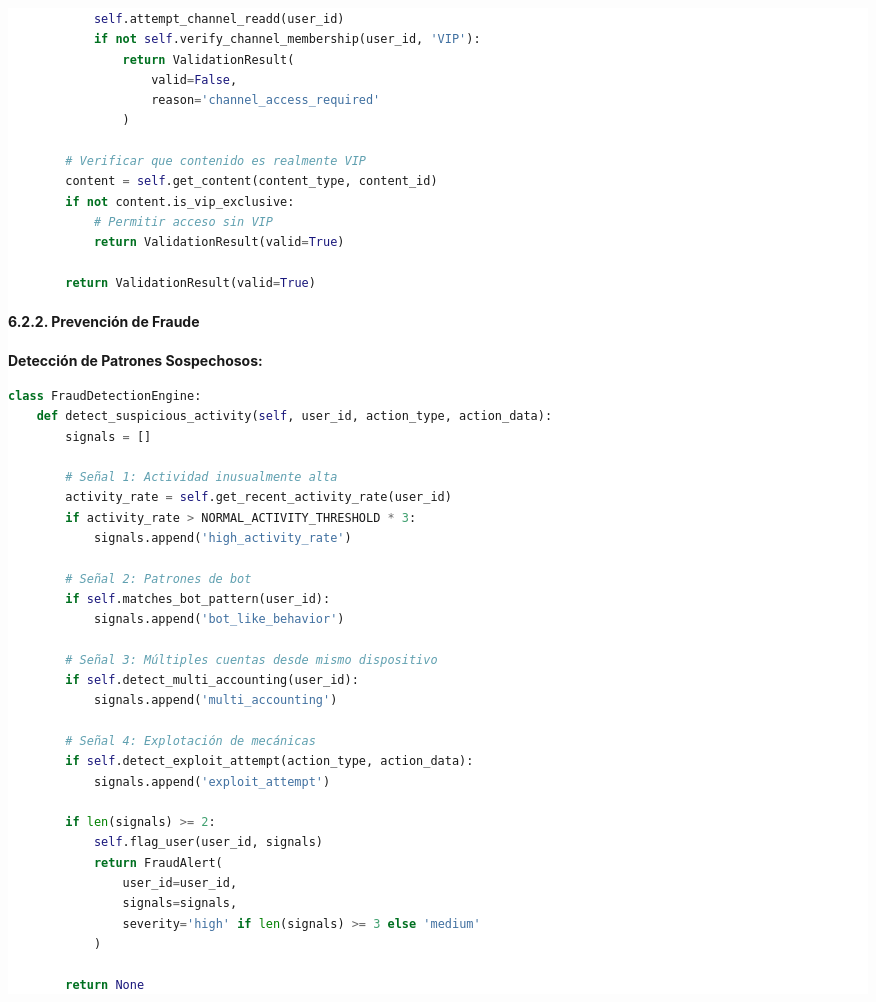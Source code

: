 ```python
            self.attempt_channel_readd(user_id)
            if not self.verify_channel_membership(user_id, 'VIP'):
                return ValidationResult(
                    valid=False,
                    reason='channel_access_required'
                )
        
        # Verificar que contenido es realmente VIP
        content = self.get_content(content_type, content_id)
        if not content.is_vip_exclusive:
            # Permitir acceso sin VIP
            return ValidationResult(valid=True)
        
        return ValidationResult(valid=True)
```

#### 6.2.2. Prevención de Fraude

**Detección de Patrones Sospechosos:**
```python
class FraudDetectionEngine:
    def detect_suspicious_activity(self, user_id, action_type, action_data):
        signals = []
        
        # Señal 1: Actividad inusualmente alta
        activity_rate = self.get_recent_activity_rate(user_id)
        if activity_rate > NORMAL_ACTIVITY_THRESHOLD * 3:
            signals.append('high_activity_rate')
        
        # Señal 2: Patrones de bot
        if self.matches_bot_pattern(user_id):
            signals.append('bot_like_behavior')
        
        # Señal 3: Múltiples cuentas desde mismo dispositivo
        if self.detect_multi_accounting(user_id):
            signals.append('multi_accounting')
        
        # Señal 4: Explotación de mecánicas
        if self.detect_exploit_attempt(action_type, action_data):
            signals.append('exploit_attempt')
        
        if len(signals) >= 2:
            self.flag_user(user_id, signals)
            return FraudAlert(
                user_id=user_id,
                signals=signals,
                severity='high' if len(signals) >= 3 else 'medium'
            )
        
        return None
```
